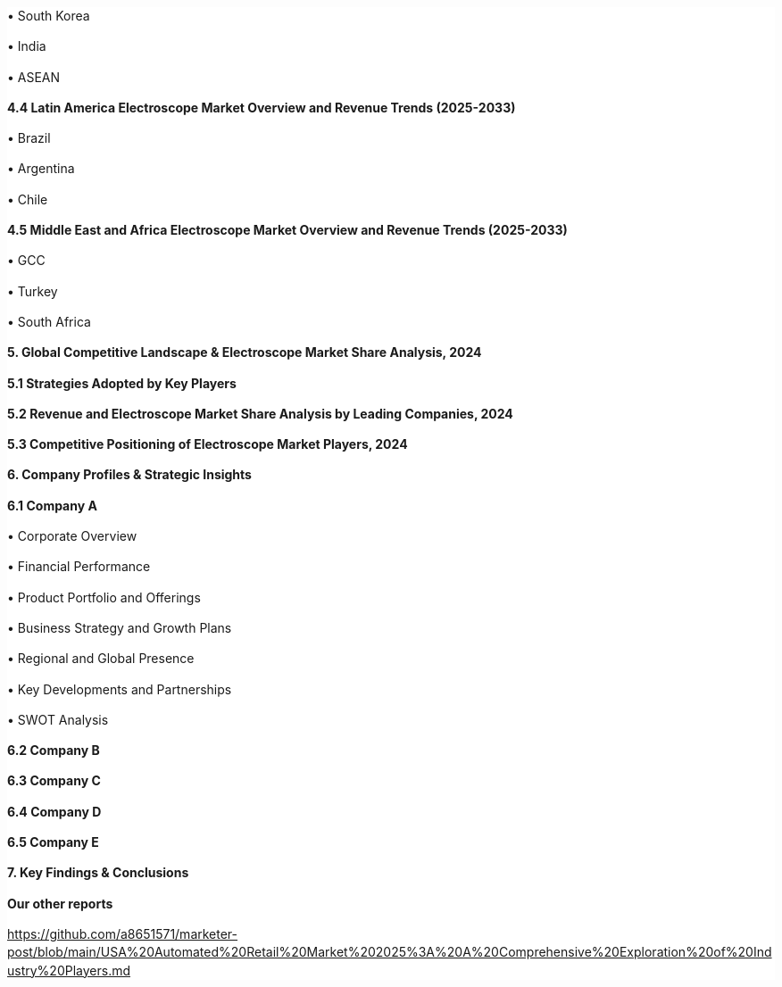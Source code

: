 • South Korea

• India

• ASEAN

<strong>4.4 Latin America Electroscope Market Overview and Revenue Trends (2025-2033)</strong>

• Brazil

• Argentina

• Chile

<strong>4.5 Middle East and Africa Electroscope Market Overview and Revenue Trends (2025-2033)</strong>

• GCC

• Turkey

• South Africa

<strong>5. Global Competitive Landscape & Electroscope Market Share Analysis, 2024</strong>

<strong>5.1 Strategies Adopted by Key Players</strong>

<strong>5.2 Revenue and Electroscope Market Share Analysis by Leading Companies, 2024</strong>

<strong>5.3 Competitive Positioning of Electroscope Market Players, 2024</strong>

<strong>6. Company Profiles & Strategic Insights</strong>

<strong>6.1 Company A</strong>

• Corporate Overview

• Financial Performance

• Product Portfolio and Offerings

• Business Strategy and Growth Plans

• Regional and Global Presence

• Key Developments and Partnerships

• SWOT Analysis

<strong>6.2 Company B</strong>

<strong>6.3 Company C</strong>

<strong>6.4 Company D</strong>

<strong>6.5 Company E</strong>

<strong>7. Key Findings & Conclusions</strong>

<strong>Our other reports</strong>

<a href=https://github.com/a8651571/marketer-post/blob/main/USA%20Automated%20Retail%20Market%202025%3A%20A%20Comprehensive%20Exploration%20of%20Industry%20Players.md>https://github.com/a8651571/marketer-post/blob/main/USA%20Automated%20Retail%20Market%202025%3A%20A%20Comprehensive%20Exploration%20of%20Industry%20Players.md</a>

